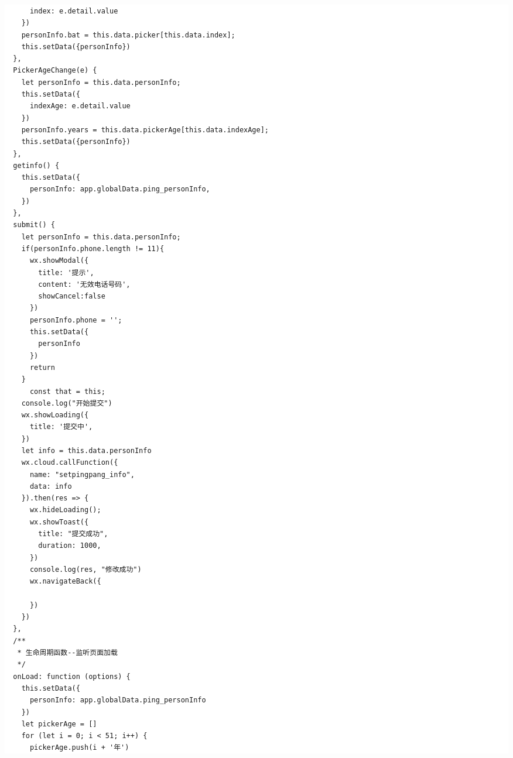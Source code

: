 ```
      index: e.detail.value
    })
    personInfo.bat = this.data.picker[this.data.index];
    this.setData({personInfo})
  },
  PickerAgeChange(e) {
    let personInfo = this.data.personInfo;
    this.setData({
      indexAge: e.detail.value
    })
    personInfo.years = this.data.pickerAge[this.data.indexAge];
    this.setData({personInfo})
  },
  getinfo() {
    this.setData({
      personInfo: app.globalData.ping_personInfo,
    })
  },
  submit() {
    let personInfo = this.data.personInfo;
    if(personInfo.phone.length != 11){
      wx.showModal({
        title: '提示',
        content: '无效电话号码',
        showCancel:false
      })
      personInfo.phone = '';
      this.setData({
        personInfo
      })
      return
    }
      const that = this;
    console.log("开始提交")
    wx.showLoading({
      title: '提交中',
    })
    let info = this.data.personInfo
    wx.cloud.callFunction({
      name: "setpingpang_info",
      data: info
    }).then(res => {
      wx.hideLoading();
      wx.showToast({
        title: "提交成功",
        duration: 1000,
      })
      console.log(res, "修改成功")
      wx.navigateBack({

      })
    })
  },
  /**
   * 生命周期函数--监听页面加载
   */
  onLoad: function (options) {
    this.setData({
      personInfo: app.globalData.ping_personInfo
    })
    let pickerAge = []
    for (let i = 0; i < 51; i++) {
      pickerAge.push(i + '年')
```